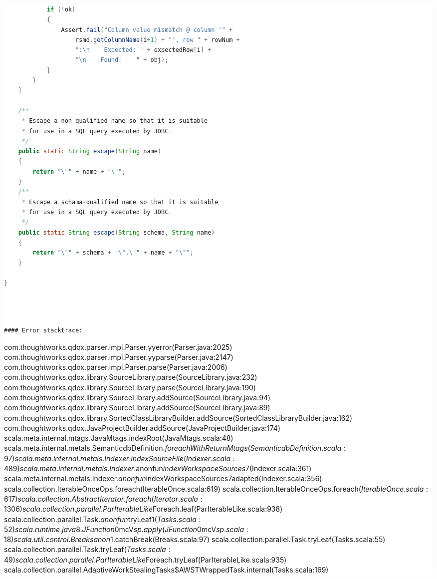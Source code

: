 ```java
            if (!ok)
            {
                Assert.fail("Column value mismatch @ column '" +
                    rsmd.getColumnName(i+1) + "', row " + rowNum +
                    ":\n    Expected: " + expectedRow[i] +
                    "\n    Found:    " + obj);
            }
        }
    }

	/**
	 * Escape a non-qualified name so that it is suitable
	 * for use in a SQL query executed by JDBC.
	 */
	public static String escape(String name)
	{
		return "\"" + name + "\"";
	}	
	/**
	 * Escape a schama-qualified name so that it is suitable
	 * for use in a SQL query executed by JDBC.
	 */
	public static String escape(String schema, String name)
	{
		return "\"" + schema + "\".\"" + name + "\"";
	}

}
```

```



#### Error stacktrace:

```
com.thoughtworks.qdox.parser.impl.Parser.yyerror(Parser.java:2025)
	com.thoughtworks.qdox.parser.impl.Parser.yyparse(Parser.java:2147)
	com.thoughtworks.qdox.parser.impl.Parser.parse(Parser.java:2006)
	com.thoughtworks.qdox.library.SourceLibrary.parse(SourceLibrary.java:232)
	com.thoughtworks.qdox.library.SourceLibrary.parse(SourceLibrary.java:190)
	com.thoughtworks.qdox.library.SourceLibrary.addSource(SourceLibrary.java:94)
	com.thoughtworks.qdox.library.SourceLibrary.addSource(SourceLibrary.java:89)
	com.thoughtworks.qdox.library.SortedClassLibraryBuilder.addSource(SortedClassLibraryBuilder.java:162)
	com.thoughtworks.qdox.JavaProjectBuilder.addSource(JavaProjectBuilder.java:174)
	scala.meta.internal.mtags.JavaMtags.indexRoot(JavaMtags.scala:48)
	scala.meta.internal.metals.SemanticdbDefinition$.foreachWithReturnMtags(SemanticdbDefinition.scala:97)
	scala.meta.internal.metals.Indexer.indexSourceFile(Indexer.scala:489)
	scala.meta.internal.metals.Indexer.$anonfun$indexWorkspaceSources$7(Indexer.scala:361)
	scala.meta.internal.metals.Indexer.$anonfun$indexWorkspaceSources$7$adapted(Indexer.scala:356)
	scala.collection.IterableOnceOps.foreach(IterableOnce.scala:619)
	scala.collection.IterableOnceOps.foreach$(IterableOnce.scala:617)
	scala.collection.AbstractIterator.foreach(Iterator.scala:1306)
	scala.collection.parallel.ParIterableLike$Foreach.leaf(ParIterableLike.scala:938)
	scala.collection.parallel.Task.$anonfun$tryLeaf$1(Tasks.scala:52)
	scala.runtime.java8.JFunction0$mcV$sp.apply(JFunction0$mcV$sp.scala:18)
	scala.util.control.Breaks$$anon$1.catchBreak(Breaks.scala:97)
	scala.collection.parallel.Task.tryLeaf(Tasks.scala:55)
	scala.collection.parallel.Task.tryLeaf$(Tasks.scala:49)
	scala.collection.parallel.ParIterableLike$Foreach.tryLeaf(ParIterableLike.scala:935)
	scala.collection.parallel.AdaptiveWorkStealingTasks$AWSTWrappedTask.internal(Tasks.scala:169)